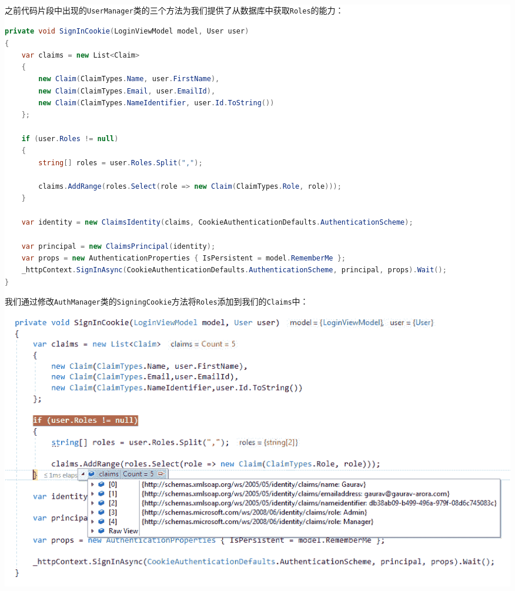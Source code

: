 之前代码片段中出现的`UserManager`类的三个方法为我们提供了从数据库中获取`Roles`的能力：

```cs
private void SignInCookie(LoginViewModel model, User user)
{
    var claims = new List<Claim>
    {
        new Claim(ClaimTypes.Name, user.FirstName),
        new Claim(ClaimTypes.Email, user.EmailId),
        new Claim(ClaimTypes.NameIdentifier, user.Id.ToString())
    };

    if (user.Roles != null)
    {
        string[] roles = user.Roles.Split(",");

        claims.AddRange(roles.Select(role => new Claim(ClaimTypes.Role, role)));
    }

    var identity = new ClaimsIdentity(claims, CookieAuthenticationDefaults.AuthenticationScheme);

    var principal = new ClaimsPrincipal(identity);
    var props = new AuthenticationProperties { IsPersistent = model.RememberMe };
    _httpContext.SignInAsync(CookieAuthenticationDefaults.AuthenticationScheme, principal, props).Wait();
}
```

我们通过修改`AuthManager`类的`SigningCookie`方法将`Roles`添加到我们的`Claims`中：

![](img/b2f40509-4128-4d60-864b-84b5bc9fc064.png)
